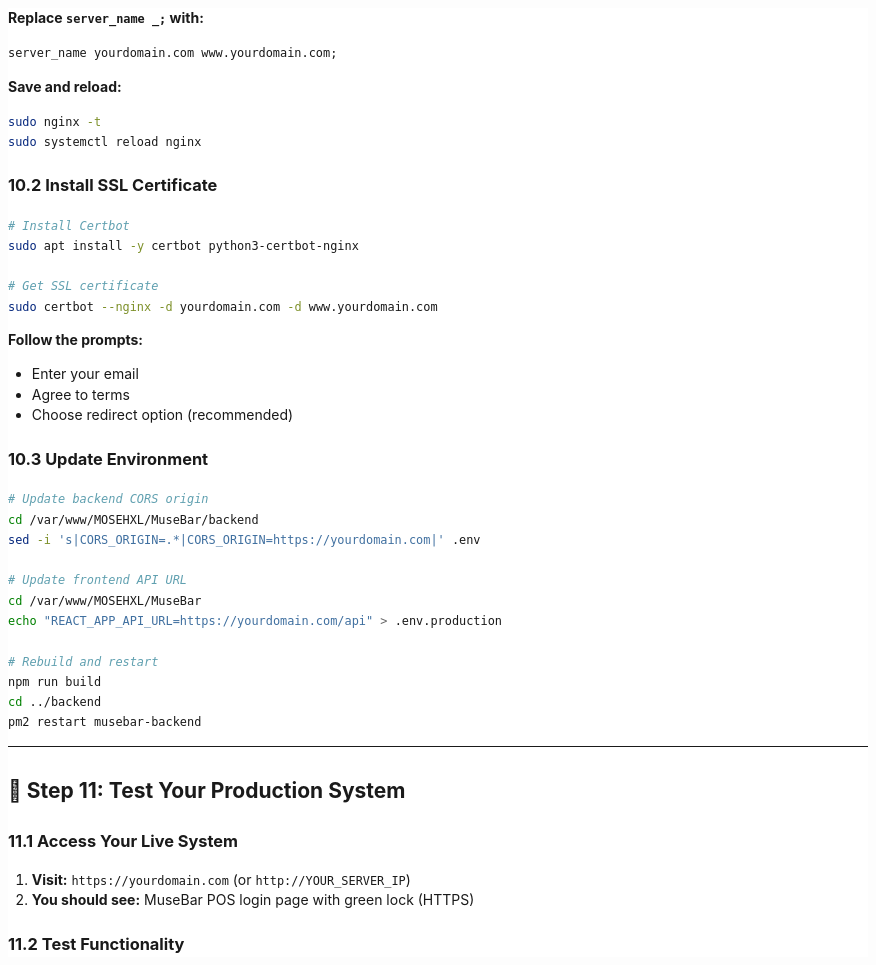 **Replace `server_name _;` with:**
```nginx
server_name yourdomain.com www.yourdomain.com;
```

**Save and reload:**
```bash
sudo nginx -t
sudo systemctl reload nginx
```

### **10.2 Install SSL Certificate**

```bash
# Install Certbot
sudo apt install -y certbot python3-certbot-nginx

# Get SSL certificate
sudo certbot --nginx -d yourdomain.com -d www.yourdomain.com
```

**Follow the prompts:**
- Enter your email
- Agree to terms
- Choose redirect option (recommended)

### **10.3 Update Environment**

```bash
# Update backend CORS origin
cd /var/www/MOSEHXL/MuseBar/backend
sed -i 's|CORS_ORIGIN=.*|CORS_ORIGIN=https://yourdomain.com|' .env

# Update frontend API URL
cd /var/www/MOSEHXL/MuseBar
echo "REACT_APP_API_URL=https://yourdomain.com/api" > .env.production

# Rebuild and restart
npm run build
cd ../backend
pm2 restart musebar-backend
```

---

## 🎯 **Step 11: Test Your Production System**

### **11.1 Access Your Live System**

1. **Visit:** `https://yourdomain.com` (or `http://YOUR_SERVER_IP`)
2. **You should see:** MuseBar POS login page with green lock (HTTPS)

### **11.2 Test Functionality**
